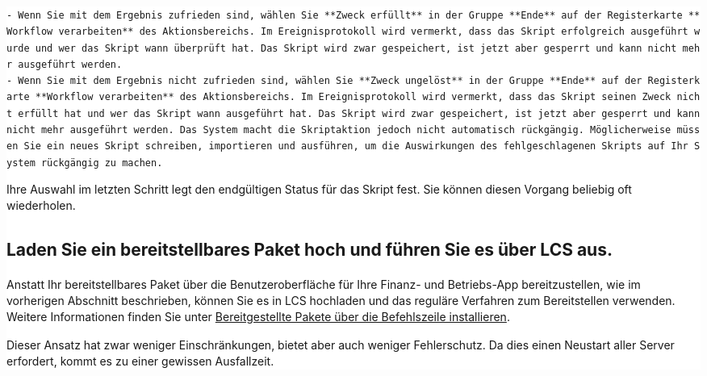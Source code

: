     - Wenn Sie mit dem Ergebnis zufrieden sind, wählen Sie **Zweck erfüllt** in der Gruppe **Ende** auf der Registerkarte **Workflow verarbeiten** des Aktionsbereichs. Im Ereignisprotokoll wird vermerkt, dass das Skript erfolgreich ausgeführt wurde und wer das Skript wann überprüft hat. Das Skript wird zwar gespeichert, ist jetzt aber gesperrt und kann nicht mehr ausgeführt werden.
    - Wenn Sie mit dem Ergebnis nicht zufrieden sind, wählen Sie **Zweck ungelöst** in der Gruppe **Ende** auf der Registerkarte **Workflow verarbeiten** des Aktionsbereichs. Im Ereignisprotokoll wird vermerkt, dass das Skript seinen Zweck nicht erfüllt hat und wer das Skript wann ausgeführt hat. Das Skript wird zwar gespeichert, ist jetzt aber gesperrt und kann nicht mehr ausgeführt werden. Das System macht die Skriptaktion jedoch nicht automatisch rückgängig. Möglicherweise müssen Sie ein neues Skript schreiben, importieren und ausführen, um die Auswirkungen des fehlgeschlagenen Skripts auf Ihr System rückgängig zu machen.

Ihre Auswahl im letzten Schritt legt den endgültigen Status für das Skript fest. Sie können diesen Vorgang beliebig oft wiederholen.

## <a name="upload-and-run-a-deployable-package-through-lcs"></a>Laden Sie ein bereitstellbares Paket hoch und führen Sie es über LCS aus.

Anstatt Ihr bereitstellbares Paket über die Benutzeroberfläche für Ihre Finanz- und Betriebs-App bereitzustellen, wie im vorherigen Abschnitt beschrieben, können Sie es in LCS hochladen und das reguläre Verfahren zum Bereitstellen verwenden. Weitere Informationen finden Sie unter [Bereitgestellte Pakete über die Befehlszeile installieren](../deployment/install-deployable-package.md).

Dieser Ansatz hat zwar weniger Einschränkungen, bietet aber auch weniger Fehlerschutz. Da dies einen Neustart aller Server erfordert, kommt es zu einer gewissen Ausfallzeit.

